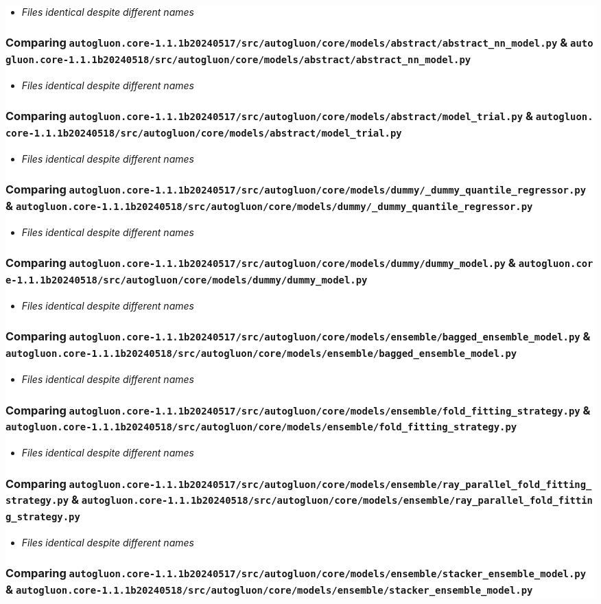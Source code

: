  * *Files identical despite different names*

### Comparing `autogluon.core-1.1.1b20240517/src/autogluon/core/models/abstract/abstract_nn_model.py` & `autogluon.core-1.1.1b20240518/src/autogluon/core/models/abstract/abstract_nn_model.py`

 * *Files identical despite different names*

### Comparing `autogluon.core-1.1.1b20240517/src/autogluon/core/models/abstract/model_trial.py` & `autogluon.core-1.1.1b20240518/src/autogluon/core/models/abstract/model_trial.py`

 * *Files identical despite different names*

### Comparing `autogluon.core-1.1.1b20240517/src/autogluon/core/models/dummy/_dummy_quantile_regressor.py` & `autogluon.core-1.1.1b20240518/src/autogluon/core/models/dummy/_dummy_quantile_regressor.py`

 * *Files identical despite different names*

### Comparing `autogluon.core-1.1.1b20240517/src/autogluon/core/models/dummy/dummy_model.py` & `autogluon.core-1.1.1b20240518/src/autogluon/core/models/dummy/dummy_model.py`

 * *Files identical despite different names*

### Comparing `autogluon.core-1.1.1b20240517/src/autogluon/core/models/ensemble/bagged_ensemble_model.py` & `autogluon.core-1.1.1b20240518/src/autogluon/core/models/ensemble/bagged_ensemble_model.py`

 * *Files identical despite different names*

### Comparing `autogluon.core-1.1.1b20240517/src/autogluon/core/models/ensemble/fold_fitting_strategy.py` & `autogluon.core-1.1.1b20240518/src/autogluon/core/models/ensemble/fold_fitting_strategy.py`

 * *Files identical despite different names*

### Comparing `autogluon.core-1.1.1b20240517/src/autogluon/core/models/ensemble/ray_parallel_fold_fitting_strategy.py` & `autogluon.core-1.1.1b20240518/src/autogluon/core/models/ensemble/ray_parallel_fold_fitting_strategy.py`

 * *Files identical despite different names*

### Comparing `autogluon.core-1.1.1b20240517/src/autogluon/core/models/ensemble/stacker_ensemble_model.py` & `autogluon.core-1.1.1b20240518/src/autogluon/core/models/ensemble/stacker_ensemble_model.py`

